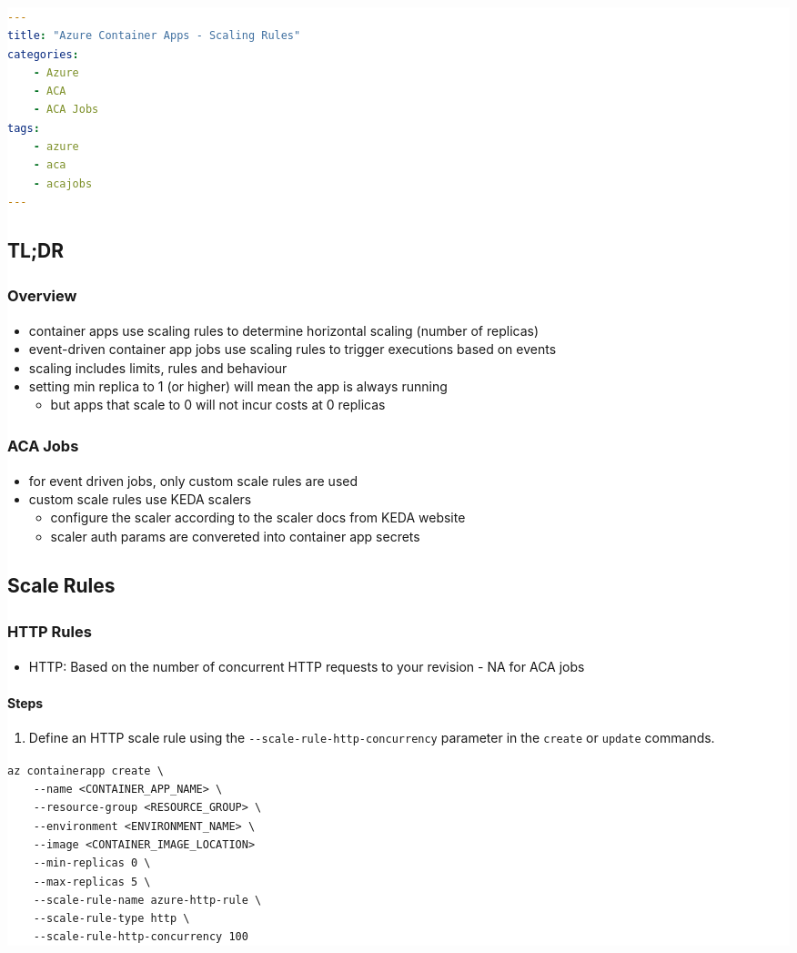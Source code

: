 ```yaml
---
title: "Azure Container Apps - Scaling Rules"
categories:
    - Azure
    - ACA
    - ACA Jobs
tags:
    - azure
    - aca
    - acajobs
---
```


## TL;DR

### Overview 
- container apps use scaling rules to determine horizontal scaling (number of replicas)
- event-driven container app jobs use scaling rules to trigger executions based on events
- scaling includes limits, rules and behaviour
- setting min replica to 1 (or higher) will mean the app is always running
    - but apps that scale to 0 will not incur costs at 0 replicas

### ACA Jobs
- for event driven jobs, only custom scale rules are used
- custom scale rules use KEDA scalers
    - configure the scaler according to the scaler docs from KEDA website
    - scaler auth params are convereted into container app secrets

## Scale Rules

### HTTP Rules

- HTTP: Based on the number of concurrent HTTP requests to your revision - NA for ACA jobs

#### Steps

1. Define an HTTP scale rule using the `--scale-rule-http-concurrency` parameter in the `create` or `update` commands.
```
az containerapp create \
    --name <CONTAINER_APP_NAME> \
    --resource-group <RESOURCE_GROUP> \
    --environment <ENVIRONMENT_NAME> \
    --image <CONTAINER_IMAGE_LOCATION>
    --min-replicas 0 \
    --max-replicas 5 \
    --scale-rule-name azure-http-rule \
    --scale-rule-type http \
    --scale-rule-http-concurrency 100
```
